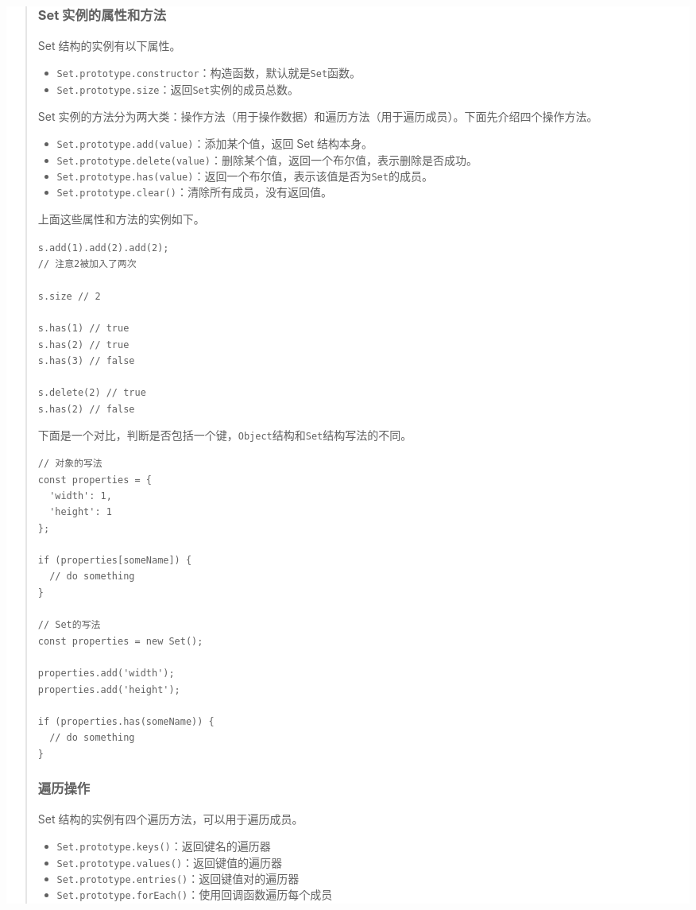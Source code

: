   >
  > ### Set 实例的属性和方法
  >
  > Set 结构的实例有以下属性。
  >
  > - `Set.prototype.constructor`：构造函数，默认就是`Set`函数。
  > - `Set.prototype.size`：返回`Set`实例的成员总数。
  >
  > Set 实例的方法分为两大类：操作方法（用于操作数据）和遍历方法（用于遍历成员）。下面先介绍四个操作方法。
  >
  > - `Set.prototype.add(value)`：添加某个值，返回 Set 结构本身。
  > - `Set.prototype.delete(value)`：删除某个值，返回一个布尔值，表示删除是否成功。
  > - `Set.prototype.has(value)`：返回一个布尔值，表示该值是否为`Set`的成员。
  > - `Set.prototype.clear()`：清除所有成员，没有返回值。
  >
  > 上面这些属性和方法的实例如下。
  >
  > ```
  > s.add(1).add(2).add(2);
  > // 注意2被加入了两次
  > 
  > s.size // 2
  > 
  > s.has(1) // true
  > s.has(2) // true
  > s.has(3) // false
  > 
  > s.delete(2) // true
  > s.has(2) // false
  > ```
  >
  > 下面是一个对比，判断是否包括一个键，`Object`结构和`Set`结构写法的不同。
  >
  > ```
  > // 对象的写法
  > const properties = {
  >   'width': 1,
  >   'height': 1
  > };
  > 
  > if (properties[someName]) {
  >   // do something
  > }
  > 
  > // Set的写法
  > const properties = new Set();
  > 
  > properties.add('width');
  > properties.add('height');
  > 
  > if (properties.has(someName)) {
  >   // do something
  > }
  > ```
  >
  > ### 遍历操作
  >
  > Set 结构的实例有四个遍历方法，可以用于遍历成员。
  >
  > - `Set.prototype.keys()`：返回键名的遍历器
  > - `Set.prototype.values()`：返回键值的遍历器
  > - `Set.prototype.entries()`：返回键值对的遍历器
  > - `Set.prototype.forEach()`：使用回调函数遍历每个成员
  >